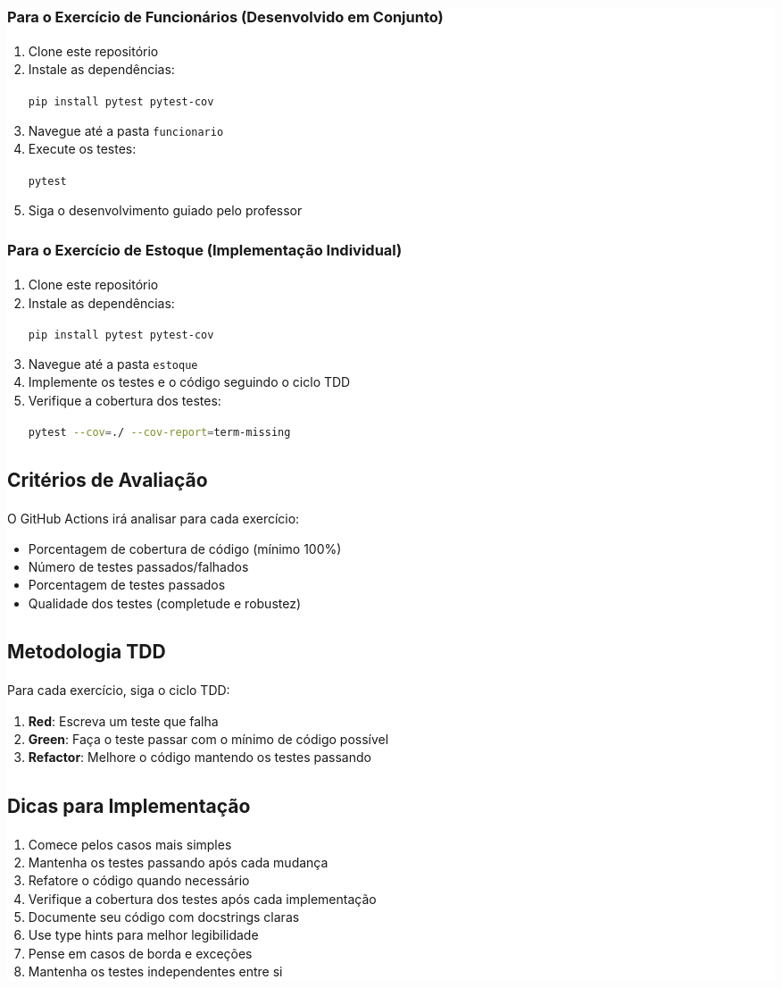 ### Para o Exercício de Funcionários (Desenvolvido em Conjunto)
1. Clone este repositório
2. Instale as dependências:
   ```bash
   pip install pytest pytest-cov
   ```
3. Navegue até a pasta `funcionario`
4. Execute os testes:
   ```bash
   pytest
   ```
5. Siga o desenvolvimento guiado pelo professor

### Para o Exercício de Estoque (Implementação Individual)
1. Clone este repositório
2. Instale as dependências:
   ```bash
   pip install pytest pytest-cov
   ```
3. Navegue até a pasta `estoque`
4. Implemente os testes e o código seguindo o ciclo TDD
5. Verifique a cobertura dos testes:
   ```bash
   pytest --cov=./ --cov-report=term-missing
   ```

## Critérios de Avaliação

O GitHub Actions irá analisar para cada exercício:
- Porcentagem de cobertura de código (mínimo 100%)
- Número de testes passados/falhados
- Porcentagem de testes passados
- Qualidade dos testes (completude e robustez)

## Metodologia TDD

Para cada exercício, siga o ciclo TDD:

1. **Red**: Escreva um teste que falha
2. **Green**: Faça o teste passar com o mínimo de código possível
3. **Refactor**: Melhore o código mantendo os testes passando

## Dicas para Implementação

1. Comece pelos casos mais simples
2. Mantenha os testes passando após cada mudança
3. Refatore o código quando necessário
4. Verifique a cobertura dos testes após cada implementação
5. Documente seu código com docstrings claras
6. Use type hints para melhor legibilidade
7. Pense em casos de borda e exceções
8. Mantenha os testes independentes entre si
